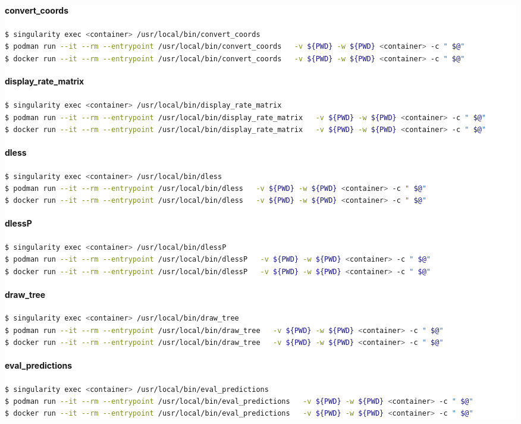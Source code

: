 
#### convert_coords

```bash
$ singularity exec <container> /usr/local/bin/convert_coords
$ podman run --it --rm --entrypoint /usr/local/bin/convert_coords   -v ${PWD} -w ${PWD} <container> -c " $@"
$ docker run --it --rm --entrypoint /usr/local/bin/convert_coords   -v ${PWD} -w ${PWD} <container> -c " $@"
```


#### display_rate_matrix

```bash
$ singularity exec <container> /usr/local/bin/display_rate_matrix
$ podman run --it --rm --entrypoint /usr/local/bin/display_rate_matrix   -v ${PWD} -w ${PWD} <container> -c " $@"
$ docker run --it --rm --entrypoint /usr/local/bin/display_rate_matrix   -v ${PWD} -w ${PWD} <container> -c " $@"
```


#### dless

```bash
$ singularity exec <container> /usr/local/bin/dless
$ podman run --it --rm --entrypoint /usr/local/bin/dless   -v ${PWD} -w ${PWD} <container> -c " $@"
$ docker run --it --rm --entrypoint /usr/local/bin/dless   -v ${PWD} -w ${PWD} <container> -c " $@"
```


#### dlessP

```bash
$ singularity exec <container> /usr/local/bin/dlessP
$ podman run --it --rm --entrypoint /usr/local/bin/dlessP   -v ${PWD} -w ${PWD} <container> -c " $@"
$ docker run --it --rm --entrypoint /usr/local/bin/dlessP   -v ${PWD} -w ${PWD} <container> -c " $@"
```


#### draw_tree

```bash
$ singularity exec <container> /usr/local/bin/draw_tree
$ podman run --it --rm --entrypoint /usr/local/bin/draw_tree   -v ${PWD} -w ${PWD} <container> -c " $@"
$ docker run --it --rm --entrypoint /usr/local/bin/draw_tree   -v ${PWD} -w ${PWD} <container> -c " $@"
```


#### eval_predictions

```bash
$ singularity exec <container> /usr/local/bin/eval_predictions
$ podman run --it --rm --entrypoint /usr/local/bin/eval_predictions   -v ${PWD} -w ${PWD} <container> -c " $@"
$ docker run --it --rm --entrypoint /usr/local/bin/eval_predictions   -v ${PWD} -w ${PWD} <container> -c " $@"
```
